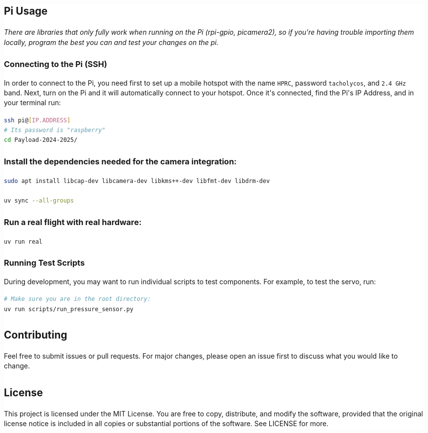 ## Pi Usage

_There are libraries that only fully work when running on the Pi (rpi-gpio, picamera2), so if you're having trouble importing them locally, program the best you can and test your changes on the pi._


### Connecting to the Pi (SSH)
In order to connect to the Pi, you need first to set up a mobile hotspot with the name `HPRC`, password `tacholycos`, and `2.4 GHz` band. Next, turn on the Pi and it will automatically connect to your hotspot. Once it's connected, find the Pi's IP Address, and in your terminal run:
```bash
ssh pi@[IP.ADDRESS]
# Its password is "raspberry"
cd Payload-2024-2025/
```

### Install the dependencies needed for the camera integration:

```bash
sudo apt install libcap-dev libcamera-dev libkms++-dev libfmt-dev libdrm-dev

uv sync --all-groups
```

### Run a real flight with real hardware:
```bash
uv run real
```

### Running Test Scripts
During development, you may want to run individual scripts to test components. For example, to test the servo, run:
```bash
# Make sure you are in the root directory:
uv run scripts/run_pressure_sensor.py
```

## Contributing
Feel free to submit issues or pull requests. For major changes, please open an issue first to discuss what you would like to change.

## License
This project is licensed under the MIT License. You are free to copy, distribute, and modify the software, provided that the original license notice is included in all copies or substantial portions of the software. See LICENSE for more.